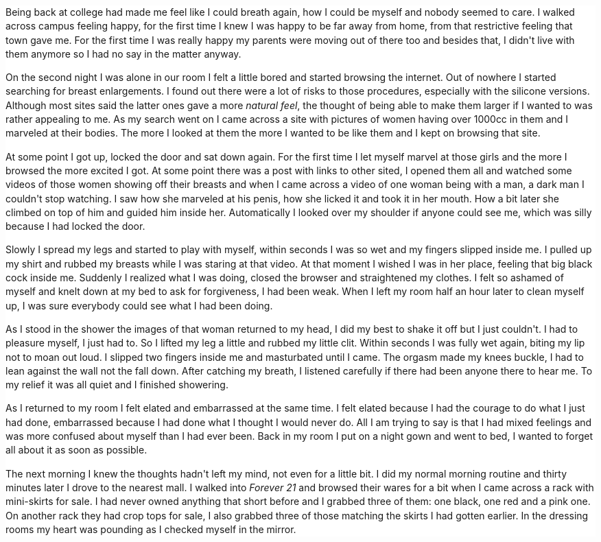 Being back at college had made me feel like I could breath again, how I could
be myself and nobody seemed to care. I walked across campus feeling happy, for
the first time I knew I was happy to be far away from home, from that
restrictive feeling that town gave me. For the first time I was really happy my
parents were moving out of there too and besides that, I didn't live with them
anymore so I had no say in the matter anyway.

On the second night I was alone in our room I felt a little bored and started
browsing the internet. Out of nowhere I started searching for breast
enlargements. I found out there were a lot of risks to those procedures,
especially with the silicone versions. Although most sites said the latter ones
gave a more _natural feel_, the thought of being able to make them larger if I
wanted to was rather appealing to me. As my search went on I came across a site
with pictures of women having over 1000cc in them and I marveled at their
bodies. The more I looked at them the more I wanted to be like them and I kept
on browsing that site.

At some point I got up, locked the door and sat down again. For the first time
I let myself marvel at those girls and the more I browsed the more excited I
got. At some point there was a post with links to other sited, I opened them
all and watched some videos of those women showing off their breasts and when I
came across a video of one woman being with a man, a dark man I couldn't stop
watching. I saw how she marveled at his penis, how she licked it and took it in
her mouth. How a bit later she climbed on top of him and guided him inside her.
Automatically I looked over my shoulder if anyone could see me, which was silly
because I had locked the door.

Slowly I spread my legs and started to play with myself, within seconds I was
so wet and my fingers slipped inside me. I pulled up my shirt and rubbed my
breasts while I was staring at that video. At that moment I wished I was in her
place, feeling that big black cock inside me. Suddenly I realized what I was
doing, closed the browser and straightened my clothes. I felt so ashamed of
myself and knelt down at my bed to ask for forgiveness, I had been weak. When I
left my room half an hour later to clean myself up, I was sure everybody could
see what I had been doing.

As I stood in the shower the images of that woman returned to my head, I did my
best to shake it off but I just couldn't. I had to pleasure myself, I just had
to. So I lifted my leg a little and rubbed my little clit. Within seconds I was
fully wet again, biting my lip not to moan out loud. I slipped two fingers
inside me and masturbated until I came. The orgasm made my knees buckle, I had
to lean against the wall not the fall down. After catching my breath, I
listened carefully if there had been anyone there to hear me. To my relief it
was all quiet and I finished showering.

As I returned to my room I felt elated and embarrassed at the same time. I felt
elated because I had the courage to do what I just had done, embarrassed
because I had done what I thought I would never do. All I am trying to say is
that I had mixed feelings and was more confused about myself than I had ever
been. Back in my room I put on a night gown and went to bed, I wanted to forget
all about it as soon as possible.

The next morning I knew the thoughts hadn't left my mind, not even for a little
bit. I did my normal morning routine and thirty minutes later I drove to the
nearest mall. I walked into _Forever 21_ and browsed their wares for a bit when
I came across a rack with mini-skirts for sale. I had never owned anything that
short before and I grabbed three of them: one black, one red and a pink one. On
another rack they had crop tops for sale, I also grabbed three of those
matching the skirts I had gotten earlier. In the dressing rooms my heart was
pounding as I checked myself in the mirror.
